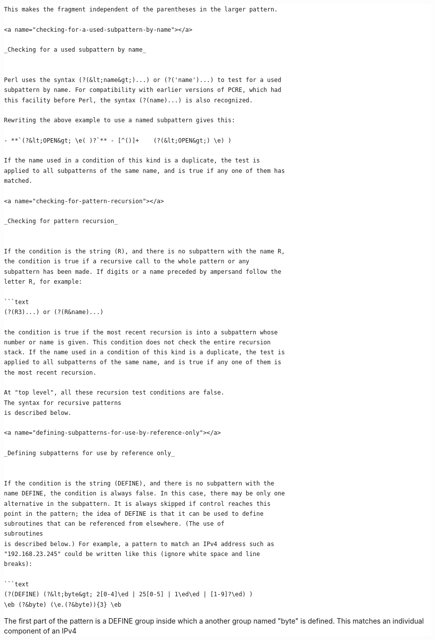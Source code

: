 ```text
This makes the fragment independent of the parentheses in the larger pattern.

<a name="checking-for-a-used-subpattern-by-name"></a>

_Checking for a used subpattern by name_


Perl uses the syntax (?(&lt;name&gt;)...) or (?('name')...) to test for a used
subpattern by name. For compatibility with earlier versions of PCRE, which had
this facility before Perl, the syntax (?(name)...) is also recognized.

Rewriting the above example to use a named subpattern gives this:

- **`(?&lt;OPEN&gt; \e( )?`** - [^()]+    (?(&lt;OPEN&gt;) \e) )

If the name used in a condition of this kind is a duplicate, the test is
applied to all subpatterns of the same name, and is true if any one of them has
matched.

<a name="checking-for-pattern-recursion"></a>

_Checking for pattern recursion_


If the condition is the string (R), and there is no subpattern with the name R,
the condition is true if a recursive call to the whole pattern or any
subpattern has been made. If digits or a name preceded by ampersand follow the
letter R, for example:

```text
(?(R3)...) or (?(R&name)...)

the condition is true if the most recent recursion is into a subpattern whose
number or name is given. This condition does not check the entire recursion
stack. If the name used in a condition of this kind is a duplicate, the test is
applied to all subpatterns of the same name, and is true if any one of them is
the most recent recursion.

At "top level", all these recursion test conditions are false.
The syntax for recursive patterns
is described below.

<a name="defining-subpatterns-for-use-by-reference-only"></a>

_Defining subpatterns for use by reference only_


If the condition is the string (DEFINE), and there is no subpattern with the
name DEFINE, the condition is always false. In this case, there may be only one
alternative in the subpattern. It is always skipped if control reaches this
point in the pattern; the idea of DEFINE is that it can be used to define
subroutines that can be referenced from elsewhere. (The use of
subroutines
is described below.) For example, a pattern to match an IPv4 address such as
"192.168.23.245" could be written like this (ignore white space and line
breaks):

```text
(?(DEFINE) (?&lt;byte&gt; 2[0-4]\ed | 25[0-5] | 1\ed\ed | [1-9]?\ed) )
\eb (?&byte) (\e.(?&byte)){3} \eb
```
The first part of the pattern is a DEFINE group inside which a another group
named "byte" is defined. This matches an individual component of an IPv4